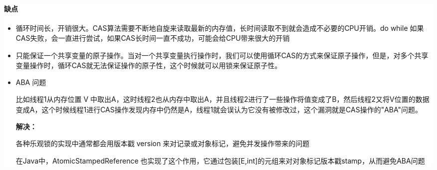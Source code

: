 

#### 缺点

- 循环时间长，开销很大。CAS算法需要不断地自旋来读取最新的内存值，长时间读取不到就会造成不必要的CPU开销。do while 如果CAS失败，会一直进行尝试，如果CAS长时间一直不成功，可能会给CPU带来很大的开销

- 只能保证一个共享变量的原子操作。当对一个共享变量执行操作时，我们可以使用循环CAS的方式来保证原子操作，但是，对多个共享变量操作时，循环CAS就无法保证操作的原子性，这个时候就可以用锁来保证原子性。

- ABA 问题

  比如线程1从内存位置 V 中取出A，这时线程2也从内存中取出A，并且线程2进行了一些操作将值变成了B，然后线程2又将V位置的数据变成A，这个时候线程1进行CAS操作发现内存中仍然是A，线程1就会误认为它没有被修改过，这个漏洞就是CAS操作的"ABA"问题。

  **解决：**

  各种乐观锁的实现中通常都会用版本戳 version 来对记录或对象标记，避免并发操作带来的问题

  在Java中，AtomicStampedReference<V> 也实现了这个作用，它通过包装[E,int]的元组来对对象标记版本戳stamp，从而避免ABA问题













